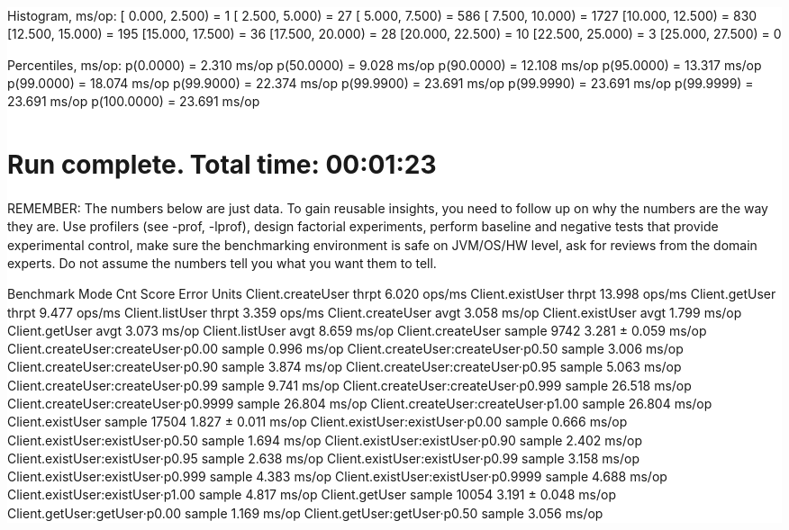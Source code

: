   Histogram, ms/op:
    [ 0.000,  2.500) = 1 
    [ 2.500,  5.000) = 27 
    [ 5.000,  7.500) = 586 
    [ 7.500, 10.000) = 1727 
    [10.000, 12.500) = 830 
    [12.500, 15.000) = 195 
    [15.000, 17.500) = 36 
    [17.500, 20.000) = 28 
    [20.000, 22.500) = 10 
    [22.500, 25.000) = 3 
    [25.000, 27.500) = 0 

  Percentiles, ms/op:
      p(0.0000) =      2.310 ms/op
     p(50.0000) =      9.028 ms/op
     p(90.0000) =     12.108 ms/op
     p(95.0000) =     13.317 ms/op
     p(99.0000) =     18.074 ms/op
     p(99.9000) =     22.374 ms/op
     p(99.9900) =     23.691 ms/op
     p(99.9990) =     23.691 ms/op
     p(99.9999) =     23.691 ms/op
    p(100.0000) =     23.691 ms/op


# Run complete. Total time: 00:01:23

REMEMBER: The numbers below are just data. To gain reusable insights, you need to follow up on
why the numbers are the way they are. Use profilers (see -prof, -lprof), design factorial
experiments, perform baseline and negative tests that provide experimental control, make sure
the benchmarking environment is safe on JVM/OS/HW level, ask for reviews from the domain experts.
Do not assume the numbers tell you what you want them to tell.

Benchmark                               Mode    Cnt   Score   Error   Units
Client.createUser                      thrpt          6.020          ops/ms
Client.existUser                       thrpt         13.998          ops/ms
Client.getUser                         thrpt          9.477          ops/ms
Client.listUser                        thrpt          3.359          ops/ms
Client.createUser                       avgt          3.058           ms/op
Client.existUser                        avgt          1.799           ms/op
Client.getUser                          avgt          3.073           ms/op
Client.listUser                         avgt          8.659           ms/op
Client.createUser                     sample   9742   3.281 ± 0.059   ms/op
Client.createUser:createUser·p0.00    sample          0.996           ms/op
Client.createUser:createUser·p0.50    sample          3.006           ms/op
Client.createUser:createUser·p0.90    sample          3.874           ms/op
Client.createUser:createUser·p0.95    sample          5.063           ms/op
Client.createUser:createUser·p0.99    sample          9.741           ms/op
Client.createUser:createUser·p0.999   sample         26.518           ms/op
Client.createUser:createUser·p0.9999  sample         26.804           ms/op
Client.createUser:createUser·p1.00    sample         26.804           ms/op
Client.existUser                      sample  17504   1.827 ± 0.011   ms/op
Client.existUser:existUser·p0.00      sample          0.666           ms/op
Client.existUser:existUser·p0.50      sample          1.694           ms/op
Client.existUser:existUser·p0.90      sample          2.402           ms/op
Client.existUser:existUser·p0.95      sample          2.638           ms/op
Client.existUser:existUser·p0.99      sample          3.158           ms/op
Client.existUser:existUser·p0.999     sample          4.383           ms/op
Client.existUser:existUser·p0.9999    sample          4.688           ms/op
Client.existUser:existUser·p1.00      sample          4.817           ms/op
Client.getUser                        sample  10054   3.191 ± 0.048   ms/op
Client.getUser:getUser·p0.00          sample          1.169           ms/op
Client.getUser:getUser·p0.50          sample          3.056           ms/op